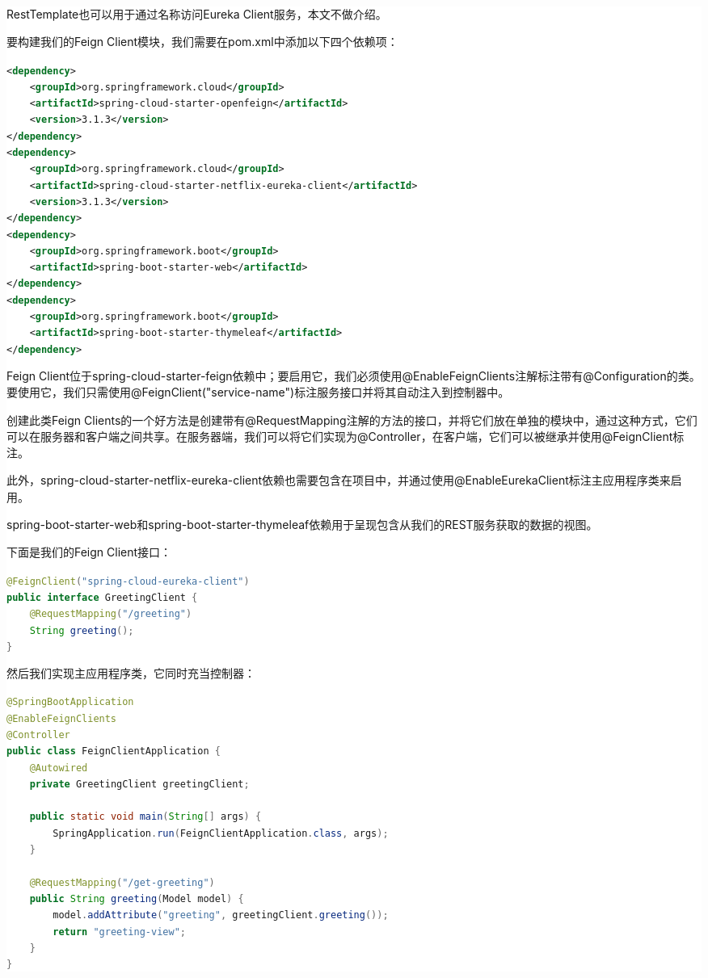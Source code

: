 RestTemplate也可以用于通过名称访问Eureka Client服务，本文不做介绍。

要构建我们的Feign Client模块，我们需要在pom.xml中添加以下四个依赖项：

```xml
<dependency>
	<groupId>org.springframework.cloud</groupId>
	<artifactId>spring-cloud-starter-openfeign</artifactId>
	<version>3.1.3</version>
</dependency>
<dependency>
	<groupId>org.springframework.cloud</groupId>
	<artifactId>spring-cloud-starter-netflix-eureka-client</artifactId>
	<version>3.1.3</version>
</dependency>
<dependency>
	<groupId>org.springframework.boot</groupId>
	<artifactId>spring-boot-starter-web</artifactId>
</dependency>
<dependency>
	<groupId>org.springframework.boot</groupId>
	<artifactId>spring-boot-starter-thymeleaf</artifactId>
</dependency>
```

Feign Client位于spring-cloud-starter-feign依赖中；要启用它，我们必须使用@EnableFeignClients注解标注带有@Configuration的类。要使用它，我们只需使用@FeignClient("service-name")标注服务接口并将其自动注入到控制器中。

创建此类Feign Clients的一个好方法是创建带有@RequestMapping注解的方法的接口，并将它们放在单独的模块中，通过这种方式，它们可以在服务器和客户端之间共享。在服务器端，我们可以将它们实现为@Controller，在客户端，它们可以被继承并使用@FeignClient标注。

此外，spring-cloud-starter-netflix-eureka-client依赖也需要包含在项目中，并通过使用@EnableEurekaClient标注主应用程序类来启用。

spring-boot-starter-web和spring-boot-starter-thymeleaf依赖用于呈现包含从我们的REST服务获取的数据的视图。

下面是我们的Feign Client接口：

```java
@FeignClient("spring-cloud-eureka-client")
public interface GreetingClient {
	@RequestMapping("/greeting")
	String greeting();
}
```

然后我们实现主应用程序类，它同时充当控制器：

```java
@SpringBootApplication
@EnableFeignClients
@Controller
public class FeignClientApplication {
	@Autowired
	private GreetingClient greetingClient;

	public static void main(String[] args) {
		SpringApplication.run(FeignClientApplication.class, args);
	}

	@RequestMapping("/get-greeting")
	public String greeting(Model model) {
		model.addAttribute("greeting", greetingClient.greeting());
		return "greeting-view";
	}
}
```
